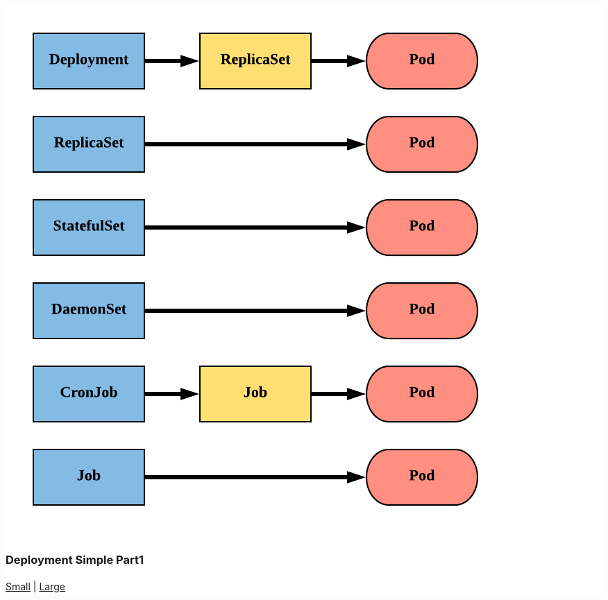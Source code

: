 ![](Kubernetes/Workloads_to_Pod_Small.png)


### Deployment Simple Part1
[Small](Kubernetes/Deployment_Simple_Part1_Small.png) | [Large](Kubernetes/Deployment_Simple_Part1_Large.png)
